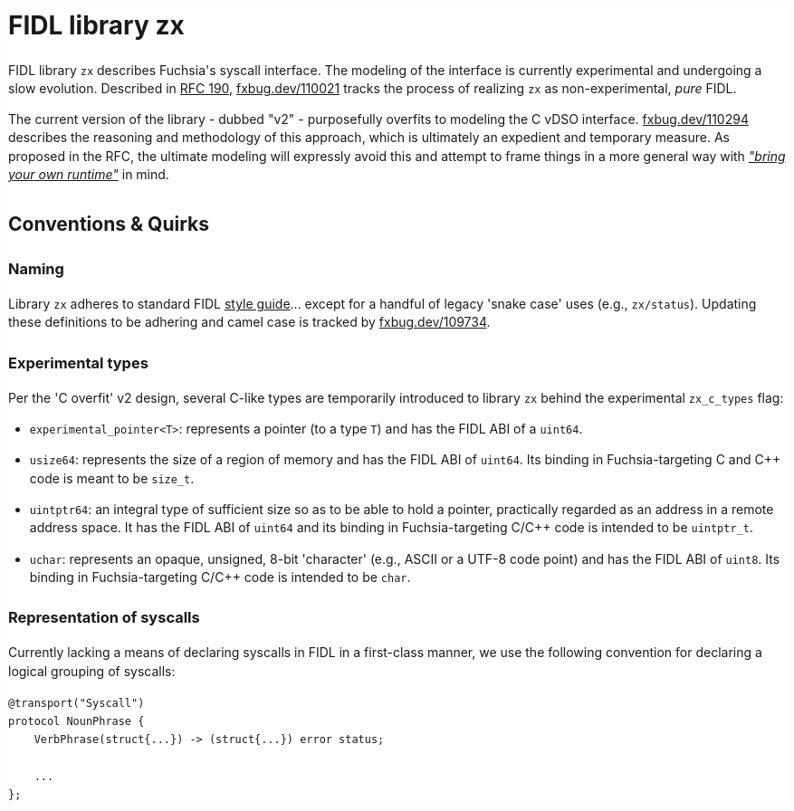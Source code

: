 # FIDL library zx

FIDL library `zx` describes Fuchsia's syscall interface. The modeling of the
interface is currently experimental and undergoing a slow evolution. Described
in [RFC 190][rfc], [fxbug.dev/110021][110021] tracks the process of realizing
`zx` as non-experimental, _pure_ FIDL.

The current version of the library - dubbed "v2" - purposefully overfits to
modeling the C vDSO interface. [fxbug.dev/110294][110294] describes the
reasoning and methodology of this approach, which is ultimately an expedient
and temporary measure. As proposed in the RFC, the ultimate modeling will
expressly avoid this and attempt to frame things in a more general way with
[_"bring your own runtime"_][byor] in mind.

## Conventions & Quirks

### Naming

Library `zx` adheres to standard FIDL [style guide][fidl-naming]... except for
a handful of legacy 'snake case' uses (e.g., `zx/status`). Updating these
definitions to be adhering and camel case is tracked by
[fxbug.dev/109734][109734].

### Experimental types

Per the 'C overfit' v2 design, several C-like types are temporarily introduced
to library `zx` behind the experimental `zx_c_types` flag:

* `experimental_pointer<T>`: represents a pointer (to a type `T`) and has the
FIDL ABI of a `uint64`.

* `usize64`: represents the size of a region of memory and has the FIDL ABI of
`uint64`. Its binding in Fuchsia-targeting C and C++ code is meant to be
`size_t`.

* `uintptr64`: an integral type of sufficient size so as to be able to hold a
pointer, practically regarded as an address in a remote address space. It has
the FIDL ABI of `uint64` and its binding in Fuchsia-targeting C/C++ code is
intended to be `uintptr_t`.

* `uchar`: represents an opaque, unsigned, 8-bit 'character' (e.g., ASCII or a
UTF-8 code point) and has the FIDL ABI of `uint8`. Its binding in
Fuchsia-targeting C/C++ code is intended to be `char`.

### Representation of syscalls

Currently lacking a means of declaring syscalls in FIDL in a first-class
manner, we use the following convention for declaring a logical grouping of
syscalls:

```
@transport("Syscall")
protocol NounPhrase {
    VerbPhrase(struct{...}) -> (struct{...}) error status;

    ...
};
```


[105758]: http://fxbug.dev/105758
[109734]: http://fxbug.dev/109734
[110021]: http://fxbug.dev/110021
[110294]: http://fxbug.dev/110294
[byor]: https://fuchsia.dev/fuchsia-src/concepts/principles/simple?hl=en
[fidl-naming]: https://fuchsia.dev/fuchsia-src/development/languages/fidl/guides/style#names
[rfc]: https://fuchsia.dev/fuchsia-src/development/languages/fidl/guides/style?#names